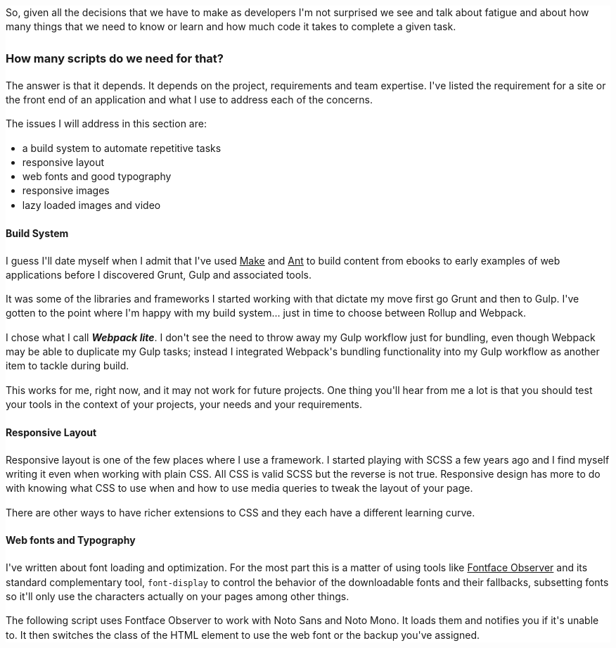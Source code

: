 So, given all the decisions that we have to make as developers I'm not surprised we see and talk about fatigue and about how many things that we need to know or learn and how much code it takes to complete a given task.

### How many scripts do we need for that?

The answer is that it depends. It depends on the project, requirements and team expertise. I've listed the requirement for a site or the front end of an application and what I use to address each of the concerns.

The issues I will address in this section are:

* a build system to automate repetitive tasks
* responsive layout
* web fonts and good typography
* responsive images
* lazy loaded images and video

#### Build System

I guess I'll date myself when I admit that I've used [Make](http://archive.oreilly.com/pub/a/linux/excerpts/9780596100292/gnu-make-utility.html) and [Ant](http://ant.apache.org/) to build content from ebooks to early examples of web applications before I discovered Grunt, Gulp and associated tools.

It was some of the libraries and frameworks I started working with that dictate my move first go Grunt and then to Gulp. I've gotten to the point where I'm happy with my build system... just in time to choose between Rollup and Webpack.

I chose what I call **_Webpack lite_**. I don't see the need to throw away my Gulp workflow just for bundling, even though Webpack may be able to duplicate my Gulp tasks; instead I integrated Webpack's bundling functionality into my Gulp workflow as another item to tackle during build.

This works for me, right now, and it may not work for future projects. One thing you'll hear from me a lot is that you should test your tools in the context of your projects, your needs and your requirements.

#### Responsive Layout

Responsive layout is one of the few places where I use a framework. I started playing with SCSS a few years ago and I find myself writing it even when working with plain CSS. All CSS is valid SCSS but the reverse is not true. Responsive design has more to do with knowing what CSS to use when and how to use media queries to tweak the layout of your page.

There are other ways to have richer extensions to CSS and they each have a different learning curve.

#### Web fonts and Typography

I've written about font loading and optimization. For the most part this is a matter of using tools like [Fontface Observer](https://fontfaceobserver.com/) and its standard complementary tool, `font-display` to control the behavior of the downloadable fonts and their fallbacks, subsetting fonts so it'll only use the characters actually on your pages among other things.

The following script uses Fontface Observer to work with Noto Sans and Noto Mono. It loads them and notifies you if it's unable to. It then switches the class of the HTML element to use the web font or the backup you've assigned.
